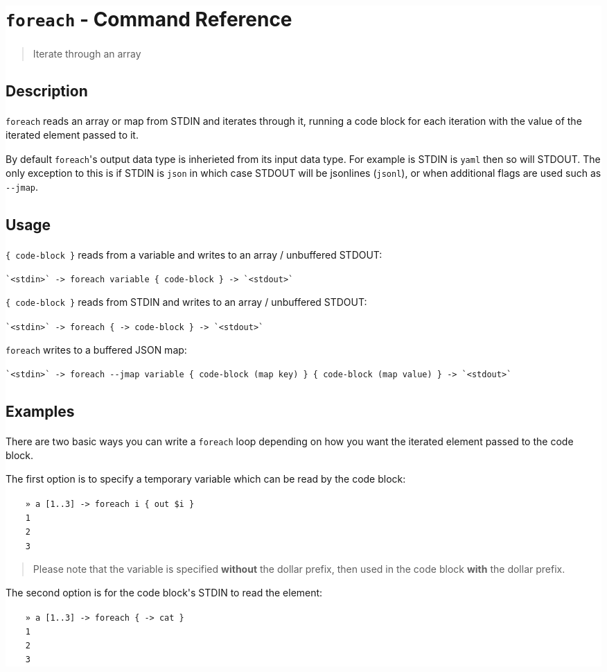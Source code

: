 # `foreach` - Command Reference

> Iterate through an array

## Description

`foreach` reads an array or map from STDIN and iterates through it, running
a code block for each iteration with the value of the iterated element passed
to it.

By default `foreach`'s output data type is inherieted from its input data type.
For example is STDIN is `yaml` then so will STDOUT. The only exception to this
is if STDIN is `json` in which case STDOUT will be jsonlines (`jsonl`), or when
additional flags are used such as `--jmap`.

## Usage

`{ code-block }` reads from a variable and writes to an array / unbuffered STDOUT:

    `<stdin>` -> foreach variable { code-block } -> `<stdout>`

`{ code-block }` reads from STDIN and writes to an array / unbuffered STDOUT:

    `<stdin>` -> foreach { -> code-block } -> `<stdout>`

`foreach` writes to a buffered JSON map:

    `<stdin>` -> foreach --jmap variable { code-block (map key) } { code-block (map value) } -> `<stdout>`

## Examples

There are two basic ways you can write a `foreach` loop depending on how you
want the iterated element passed to the code block.

The first option is to specify a temporary variable which can be read by the
code block:

```
    » a [1..3] -> foreach i { out $i }
    1
    2
    3
```

> Please note that the variable is specified **without** the dollar prefix,
> then used in the code block **with** the dollar prefix.

The second option is for the code block's STDIN to read the element:

```
    » a [1..3] -> foreach { -> cat }
    1
    2
    3
```
